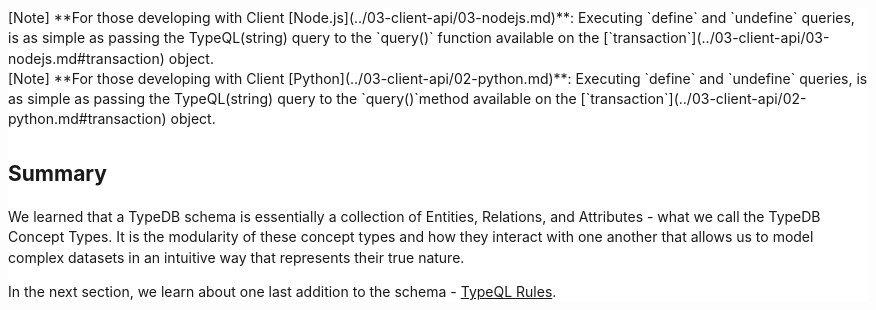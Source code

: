 <div class = "note">
[Note]
**For those developing with Client [Node.js](../03-client-api/03-nodejs.md)**: Executing `define` and `undefine` queries, is as simple as passing the TypeQL(string) query to the `query()` function available on the [`transaction`](../03-client-api/03-nodejs.md#transaction) object.
</div>

<div class = "note">
[Note]
**For those developing with Client [Python](../03-client-api/02-python.md)**: Executing `define` and `undefine` queries, is as simple as passing the TypeQL(string) query to the `query()`method available on the [`transaction`](../03-client-api/02-python.md#transaction) object.
</div>

## Summary
We learned that a TypeDB schema is essentially a collection of Entities, Relations, and Attributes - what we call the TypeDB Concept Types. It is the modularity of these concept types and how they interact with one another that allows us to model complex datasets in an intuitive way that represents their true nature.

In the next section, we learn about one last addition to the schema - [TypeQL Rules](../09-schema/03-rules.md).
